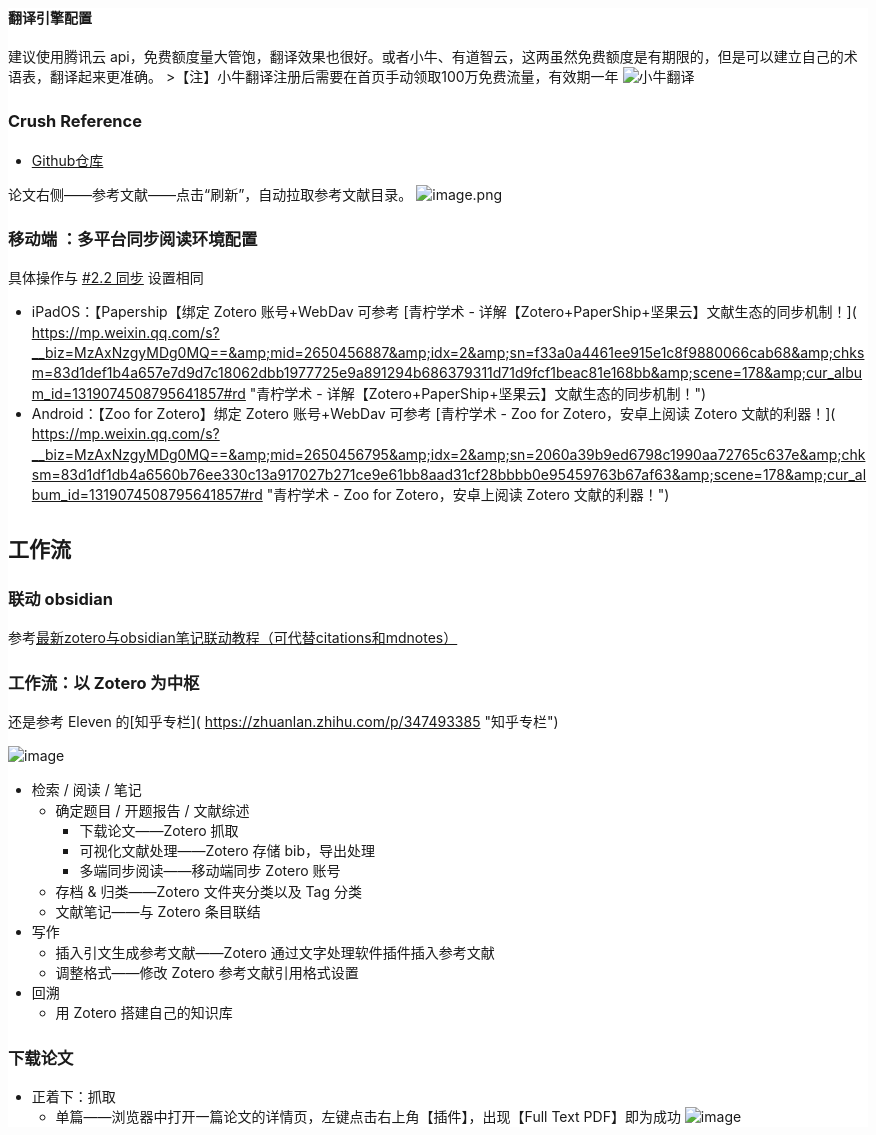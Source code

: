 #### 翻译引擎配置
建议使用腾讯云 api，免费额度量大管饱，翻译效果也很好。或者小牛、有道智云，这两虽然免费额度是有期限的，但是可以建立自己的术语表，翻译起来更准确。
&gt;【注】小牛翻译注册后需要在首页手动领取100万免费流量，有效期一年
![小牛翻译](https://cdn.haoyep.com/gh/leegical/Blog_img/md_img202311071544542.png)

### Crush Reference
- [Github仓库](https://github.com/MuiseDestiny/zotero-reference)

论文右侧——参考文献——点击“刷新”，自动拉取参考文献目录。
![image.png](https://cdn.haoyep.com/gh/leegical/Blog_img/md_img202311082216865.png)
### 移动端 ：多平台同步阅读环境配置
具体操作与 [#2.2 同步](#同步) 设置相同
- iPadOS：【Papership【绑定 Zotero 账号&#43;WebDav
可参考 [青柠学术 - 详解【Zotero&#43;PaperShip&#43;坚果云】文献生态的同步机制！]( https://mp.weixin.qq.com/s?__biz=MzAxNzgyMDg0MQ==&amp;mid=2650456887&amp;idx=2&amp;sn=f33a0a4461ee915e1c8f9880066cab68&amp;chksm=83d1def1b4a657e7d9d7c18062dbb1977725e9a891294b686379311d71d9fcf1beac81e168bb&amp;scene=178&amp;cur_album_id=1319074508795641857#rd &#34;青柠学术 - 详解【Zotero&#43;PaperShip&#43;坚果云】文献生态的同步机制！&#34;)
- Android：【Zoo for Zotero】绑定 Zotero 账号&#43;WebDav
可参考 [青柠学术 - Zoo for Zotero，安卓上阅读 Zotero 文献的利器！]( https://mp.weixin.qq.com/s?__biz=MzAxNzgyMDg0MQ==&amp;mid=2650456795&amp;idx=2&amp;sn=2060a39b9ed6798c1990aa72765c637e&amp;chksm=83d1df1db4a6560b76ee330c13a917027b271ce9e61bb8aad31cf28bbbb0e95459763b67af63&amp;scene=178&amp;cur_album_id=1319074508795641857#rd &#34;青柠学术 - Zoo for Zotero，安卓上阅读 Zotero 文献的利器！&#34;)

## 工作流
### 联动 obsidian
参考[最新zotero与obsidian笔记联动教程（可代替citations和mdnotes）](https://blog.csdn.net/qq_43309940/article/details/125150487)

### 工作流：以 Zotero 为中枢
还是参考 Eleven 的[知乎专栏]( https://zhuanlan.zhihu.com/p/347493385 &#34;知乎专栏&#34;)

![image](https://cdn.haoyep.com/gh/leegical/Blog_img/md_img202311071545111.png)
- 检索 / 阅读 / 笔记
	- 确定题目 / 开题报告 / 文献综述
		- 下载论文——Zotero 抓取
		- 可视化文献处理——Zotero 存储 bib，导出处理
		- 多端同步阅读——移动端同步 Zotero 账号
	- 存档 &amp; 归类——Zotero 文件夹分类以及 Tag 分类
	- 文献笔记——与 Zotero 条目联结
- 写作
	- 插入引文生成参考文献——Zotero 通过文字处理软件插件插入参考文献
	- 调整格式——修改 Zotero 参考文献引用格式设置
- 回溯
	- 用 Zotero 搭建自己的知识库

### 下载论文
- 正着下：抓取
	- 单篇——浏览器中打开一篇论文的详情页，左键点击右上角【插件】，出现【Full Text PDF】即为成功
![image](https://cdn.haoyep.com/gh/leegical/Blog_img/md_img202311071545565.png)
